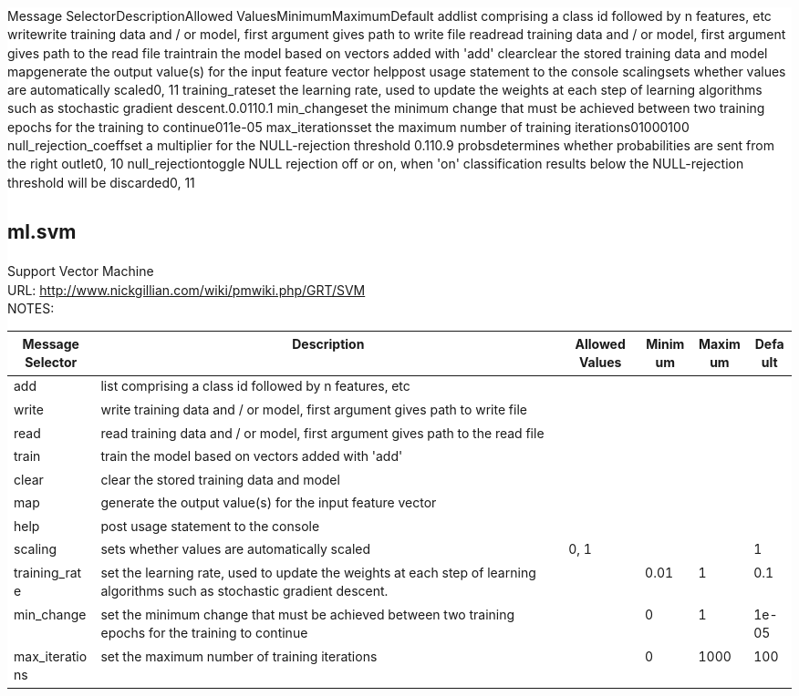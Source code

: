 <tr><th>Message Selector</th><th>Description</th><th>Allowed Values</th><th>Minimum</th><th>Maximum</th><th>Default</th>
</thead></tr>
<tr><td>add</td><td>list comprising a class id followed by n features, <class> <feature 1> <feature 2> etc</td><td></td><td></td><td></td><td></td></tr>
<tr><td>write</td><td>write training data and / or model, first argument gives path to write file</td><td></td><td></td><td></td><td></td></tr>
<tr><td>read</td><td>read training data and / or model, first argument gives path to the read file</td><td></td><td></td><td></td><td></td></tr>
<tr><td>train</td><td>train the model based on vectors added with 'add'</td><td></td><td></td><td></td><td></td></tr>
<tr><td>clear</td><td>clear the stored training data and model</td><td></td><td></td><td></td><td></td></tr>
<tr><td>map</td><td>generate the output value(s) for the input feature vector</td><td></td><td></td><td></td><td></td></tr>
<tr><td>help</td><td>post usage statement to the console</td><td></td><td></td><td></td><td></td></tr>
<tr><td>scaling</td><td>sets whether values are automatically scaled</td><td>0, 1</td><td></td><td></td><td>1</td></tr>
<tr><td>training_rate</td><td>set the learning rate, used to update the weights at each step of learning algorithms such as stochastic gradient descent.</td><td></td><td>0.01</td><td>1</td><td>0.1</td></tr>
<tr><td>min_change</td><td>set the minimum change that must be achieved between two training epochs for the training to continue</td><td></td><td>0</td><td>1</td><td>1e-05</td></tr>
<tr><td>max_iterations</td><td>set the maximum number of training iterations</td><td></td><td>0</td><td>1000</td><td>100</td></tr>
<tr><td>null_rejection_coeff</td><td>set a multiplier for the NULL-rejection threshold </td><td></td><td>0.1</td><td>1</td><td>0.9</td></tr>
<tr><td>probs</td><td>determines whether probabilities are sent from the right outlet</td><td>0, 1</td><td></td><td></td><td>0</td></tr>
<tr><td>null_rejection</td><td>toggle NULL rejection off or on, when 'on' classification results below the NULL-rejection threshold will be discarded</td><td>0, 1</td><td></td><td></td><td>1</td></tr>
</table><h2>ml.svm</h2>
<p>Support Vector Machine<br/>URL: <a href="http://www.nickgillian.com/wiki/pmwiki.php/GRT/SVM">http://www.nickgillian.com/wiki/pmwiki.php/GRT/SVM</a><br/>NOTES: </p>
<table>
<thead>
<tr><th>Message Selector</th><th>Description</th><th>Allowed Values</th><th>Minimum</th><th>Maximum</th><th>Default</th>
</thead></tr>
<tr><td>add</td><td>list comprising a class id followed by n features, <class> <feature 1> <feature 2> etc</td><td></td><td></td><td></td><td></td></tr>
<tr><td>write</td><td>write training data and / or model, first argument gives path to write file</td><td></td><td></td><td></td><td></td></tr>
<tr><td>read</td><td>read training data and / or model, first argument gives path to the read file</td><td></td><td></td><td></td><td></td></tr>
<tr><td>train</td><td>train the model based on vectors added with 'add'</td><td></td><td></td><td></td><td></td></tr>
<tr><td>clear</td><td>clear the stored training data and model</td><td></td><td></td><td></td><td></td></tr>
<tr><td>map</td><td>generate the output value(s) for the input feature vector</td><td></td><td></td><td></td><td></td></tr>
<tr><td>help</td><td>post usage statement to the console</td><td></td><td></td><td></td><td></td></tr>
<tr><td>scaling</td><td>sets whether values are automatically scaled</td><td>0, 1</td><td></td><td></td><td>1</td></tr>
<tr><td>training_rate</td><td>set the learning rate, used to update the weights at each step of learning algorithms such as stochastic gradient descent.</td><td></td><td>0.01</td><td>1</td><td>0.1</td></tr>
<tr><td>min_change</td><td>set the minimum change that must be achieved between two training epochs for the training to continue</td><td></td><td>0</td><td>1</td><td>1e-05</td></tr>
<tr><td>max_iterations</td><td>set the maximum number of training iterations</td><td></td><td>0</td><td>1000</td><td>100</td></tr>